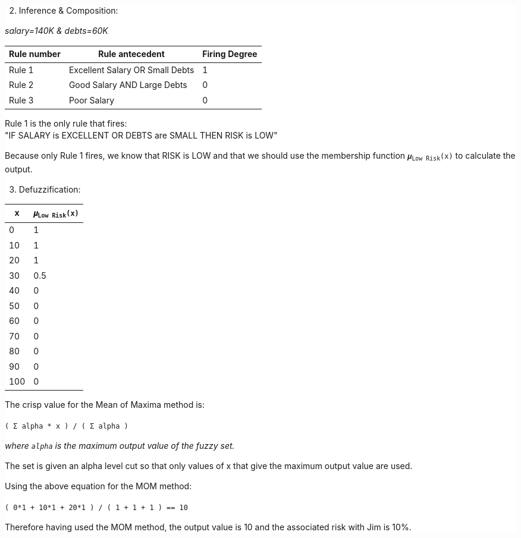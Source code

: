 2. Inference & Composition:

*salary=140K & debts=60K*

|Rule number|Rule antecedent|Firing Degree|
|---|---|---|
|Rule 1|Excellent Salary OR Small Debts|1|
|Rule 2|Good Salary AND Large Debts|0|
|Rule 3|Poor Salary|0|

Rule 1 is the only rule that fires:  
"IF SALARY is EXCELLENT OR DEBTS are SMALL THEN RISK is LOW"

Because only Rule 1 fires, we know that RISK is LOW and that we should use the membership function <code>𝝁<sub>Low Risk</sub>(x)</code> to calculate the output.

3. Defuzzification:

|x|<code>𝝁<sub>Low Risk</sub>(x)</code>|
|---|---|
|0|1|
|10|1|
|20|1|
|30|0.5|
|40|0|
|50|0|
|60|0|
|70|0|
|80|0|
|90|0|
|100|0|

The crisp value for the Mean of Maxima method is:

<code>( Σ alpha * x ) / ( Σ alpha )</code>

*where <code>alpha</code> is the maximum output value of the fuzzy set.*

The set is given an alpha level cut so that only values of x that give the maximum output value are used.

Using the above equation for the MOM method:  

`( 0*1 + 10*1 + 20*1 ) / ( 1 + 1 + 1 ) == 10`

Therefore having used the MOM method, the output value is 10 and the associated risk with Jim is 10%.
